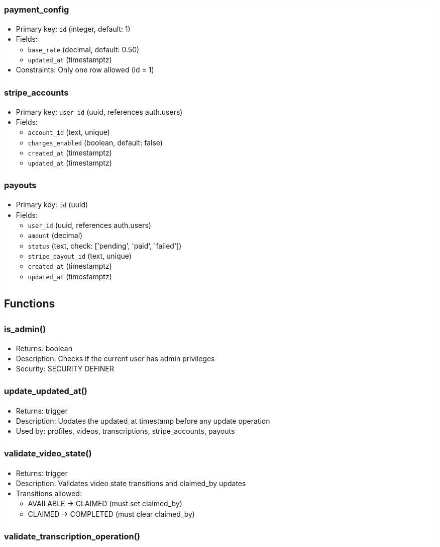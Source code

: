 ### payment_config

- Primary key: `id` (integer, default: 1)
- Fields:
  - `base_rate` (decimal, default: 0.50)
  - `updated_at` (timestamptz)
- Constraints: Only one row allowed (id = 1)

### stripe_accounts

- Primary key: `user_id` (uuid, references auth.users)
- Fields:
  - `account_id` (text, unique)
  - `charges_enabled` (boolean, default: false)
  - `created_at` (timestamptz)
  - `updated_at` (timestamptz)

### payouts

- Primary key: `id` (uuid)
- Fields:
  - `user_id` (uuid, references auth.users)
  - `amount` (decimal)
  - `status` (text, check: ['pending', 'paid', 'failed'])
  - `stripe_payout_id` (text, unique)
  - `created_at` (timestamptz)
  - `updated_at` (timestamptz)

## Functions

### is_admin()

- Returns: boolean
- Description: Checks if the current user has admin privileges
- Security: SECURITY DEFINER

### update_updated_at()

- Returns: trigger
- Description: Updates the updated_at timestamp before any update operation
- Used by: profiles, videos, transcriptions, stripe_accounts, payouts

### validate_video_state()

- Returns: trigger
- Description: Validates video state transitions and claimed_by updates
- Transitions allowed:
  - AVAILABLE → CLAIMED (must set claimed_by)
  - CLAIMED → COMPLETED (must clear claimed_by)

### validate_transcription_operation()
